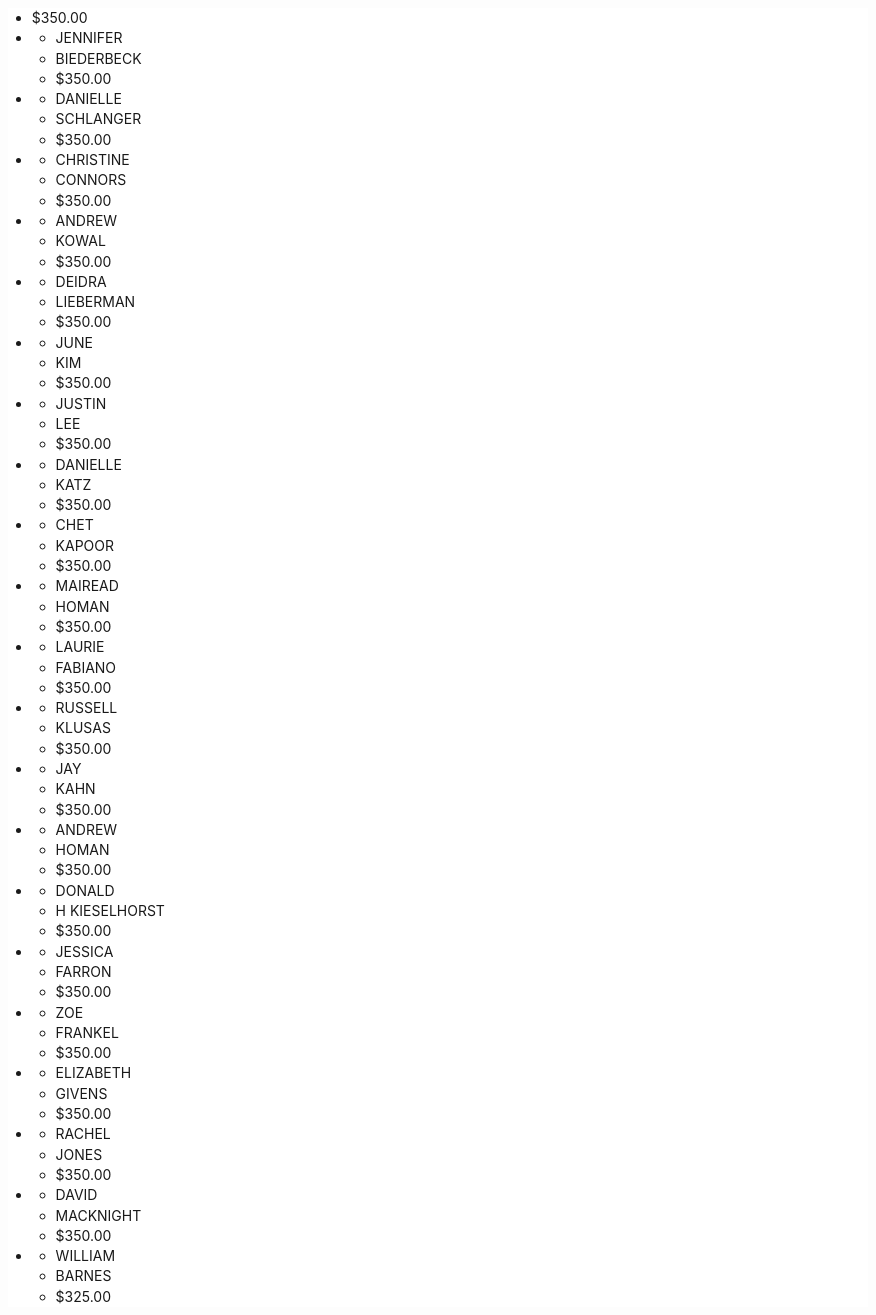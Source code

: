   - $350.00
- - JENNIFER
  - BIEDERBECK
  - $350.00
- - DANIELLE
  - SCHLANGER
  - $350.00
- - CHRISTINE
  - CONNORS
  - $350.00
- - ANDREW
  - KOWAL
  - $350.00
- - DEIDRA
  - LIEBERMAN
  - $350.00
- - JUNE
  - KIM
  - $350.00
- - JUSTIN
  - LEE
  - $350.00
- - DANIELLE
  - KATZ
  - $350.00
- - CHET
  - KAPOOR
  - $350.00
- - MAIREAD
  - HOMAN
  - $350.00
- - LAURIE
  - FABIANO
  - $350.00
- - RUSSELL
  - KLUSAS
  - $350.00
- - JAY
  - KAHN
  - $350.00
- - ANDREW
  - HOMAN
  - $350.00
- - DONALD
  - H KIESELHORST
  - $350.00
- - JESSICA
  - FARRON
  - $350.00
- - ZOE
  - FRANKEL
  - $350.00
- - ELIZABETH
  - GIVENS
  - $350.00
- - RACHEL
  - JONES
  - $350.00
- - DAVID
  - MACKNIGHT
  - $350.00
- - WILLIAM
  - BARNES
  - $325.00
